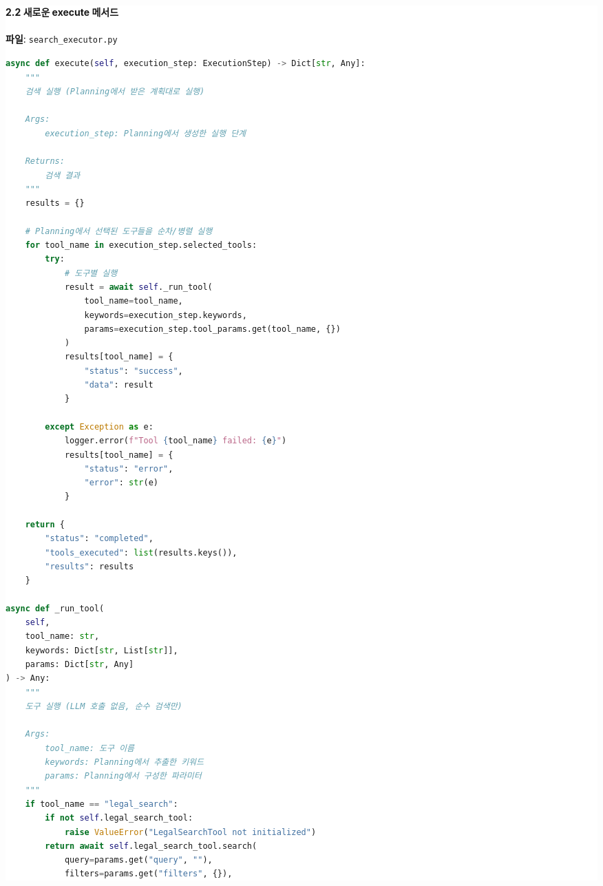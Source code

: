 #### 2.2 새로운 execute 메서드

**파일**: `search_executor.py`

```python
async def execute(self, execution_step: ExecutionStep) -> Dict[str, Any]:
    """
    검색 실행 (Planning에서 받은 계획대로 실행)

    Args:
        execution_step: Planning에서 생성한 실행 단계

    Returns:
        검색 결과
    """
    results = {}

    # Planning에서 선택된 도구들을 순차/병렬 실행
    for tool_name in execution_step.selected_tools:
        try:
            # 도구별 실행
            result = await self._run_tool(
                tool_name=tool_name,
                keywords=execution_step.keywords,
                params=execution_step.tool_params.get(tool_name, {})
            )
            results[tool_name] = {
                "status": "success",
                "data": result
            }

        except Exception as e:
            logger.error(f"Tool {tool_name} failed: {e}")
            results[tool_name] = {
                "status": "error",
                "error": str(e)
            }

    return {
        "status": "completed",
        "tools_executed": list(results.keys()),
        "results": results
    }

async def _run_tool(
    self,
    tool_name: str,
    keywords: Dict[str, List[str]],
    params: Dict[str, Any]
) -> Any:
    """
    도구 실행 (LLM 호출 없음, 순수 검색만)

    Args:
        tool_name: 도구 이름
        keywords: Planning에서 추출한 키워드
        params: Planning에서 구성한 파라미터
    """
    if tool_name == "legal_search":
        if not self.legal_search_tool:
            raise ValueError("LegalSearchTool not initialized")
        return await self.legal_search_tool.search(
            query=params.get("query", ""),
            filters=params.get("filters", {}),
```